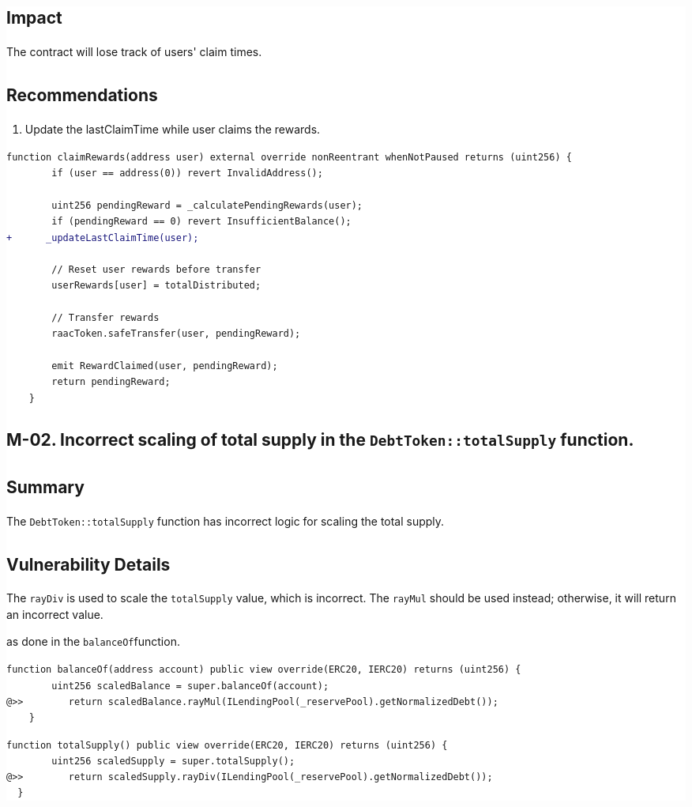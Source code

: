 ## Impact

The contract will lose track of users' claim times.

## Recommendations

1. Update the lastClaimTime while user claims the rewards.

```diff
function claimRewards(address user) external override nonReentrant whenNotPaused returns (uint256) {
        if (user == address(0)) revert InvalidAddress();
        
        uint256 pendingReward = _calculatePendingRewards(user);
        if (pendingReward == 0) revert InsufficientBalance();
+      _updateLastClaimTime(user);
        
        // Reset user rewards before transfer
        userRewards[user] = totalDistributed;
        
        // Transfer rewards
        raacToken.safeTransfer(user, pendingReward);
        
        emit RewardClaimed(user, pendingReward);
        return pendingReward;
    }
```

## <a id='M-02'></a>M-02. Incorrect scaling of total supply in the `DebtToken::totalSupply` function.            



## Summary

The `DebtToken::totalSupply` function has incorrect logic for scaling the total supply.

## Vulnerability Details

The `rayDiv` is used to scale the `totalSupply` value, which is incorrect. The `rayMul` should be used instead; otherwise, it will return an incorrect value.

as done in the `balanceOf`function.

```Solidity
function balanceOf(address account) public view override(ERC20, IERC20) returns (uint256) {
        uint256 scaledBalance = super.balanceOf(account);
@>>        return scaledBalance.rayMul(ILendingPool(_reservePool).getNormalizedDebt());
    }
```

```Solidity
function totalSupply() public view override(ERC20, IERC20) returns (uint256) {
        uint256 scaledSupply = super.totalSupply();
@>>        return scaledSupply.rayDiv(ILendingPool(_reservePool).getNormalizedDebt());
  }
```

